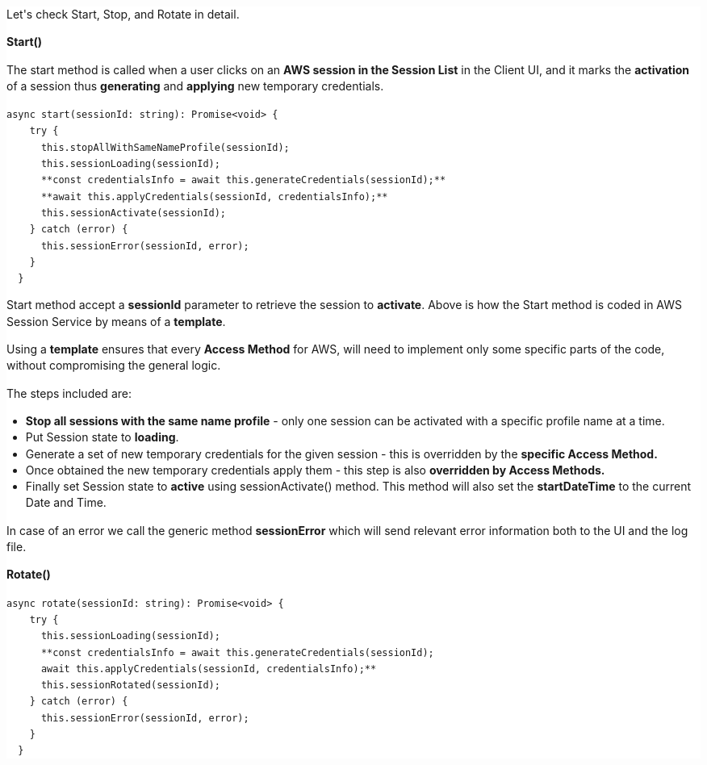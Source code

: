 Let's check Start, Stop, and Rotate in detail.

**Start()**

The start method is called when a user clicks on an **AWS session in the Session List** in the Client UI, and it marks the **activation** of a session thus **generating** and **applying** new temporary credentials.

```tsx
async start(sessionId: string): Promise<void> {
    try {	
      this.stopAllWithSameNameProfile(sessionId);
      this.sessionLoading(sessionId);
      **const credentialsInfo = await this.generateCredentials(sessionId);**
      **await this.applyCredentials(sessionId, credentialsInfo);**
      this.sessionActivate(sessionId);
    } catch (error) {
      this.sessionError(sessionId, error);
    }
  }
```

Start method accept a **sessionId** parameter to retrieve the session to **activate**. Above is how the Start method is coded in AWS Session Service by means of a **template**.

Using a **template** ensures that every **Access Method** for AWS, will need to implement only some specific parts of the code, without compromising the general logic.

The steps included are:

- **Stop all sessions with the same name profile** - only one session can be activated with a specific profile name at a time.
- Put Session state to **loading**.
- Generate a set of new temporary credentials for the given session - this is overridden by the **specific Access Method.**
- Once obtained the new temporary credentials apply them - this step is also **overridden by Access Methods.**
- Finally set Session state to **active** using sessionActivate() method. This method will also set the **startDateTime** to the current Date and Time.

In case of an error we call the generic method **sessionError** which will send relevant error information both to the UI and the log file.

**Rotate()**

```tsx
async rotate(sessionId: string): Promise<void> {
    try {
      this.sessionLoading(sessionId);
      **const credentialsInfo = await this.generateCredentials(sessionId);
      await this.applyCredentials(sessionId, credentialsInfo);**
      this.sessionRotated(sessionId);
    } catch (error) {
      this.sessionError(sessionId, error);
    }
  }
```
